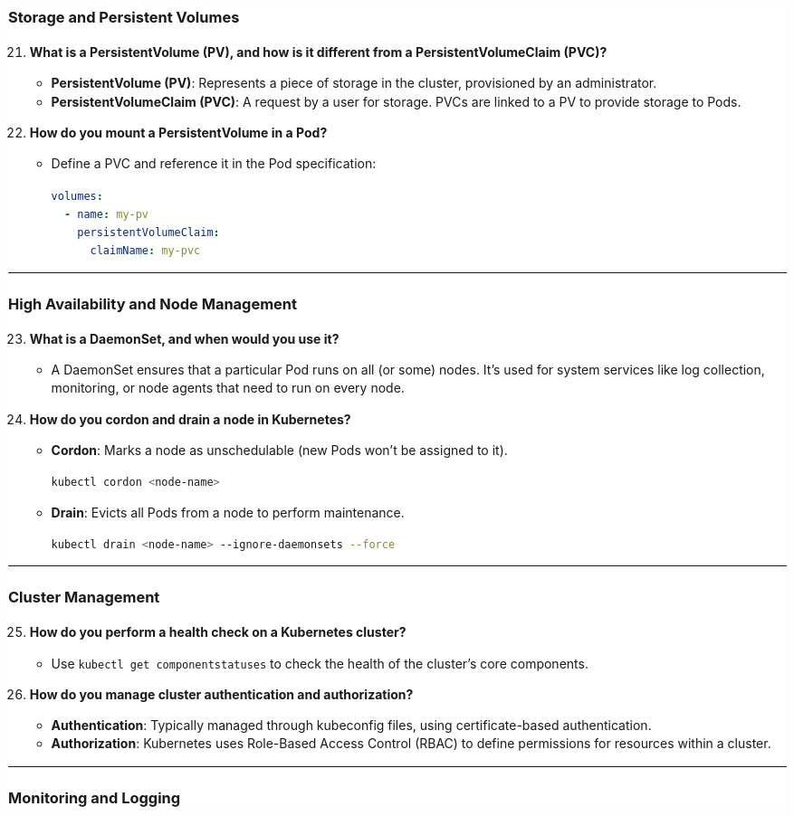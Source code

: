 
### **Storage and Persistent Volumes**

21. **What is a PersistentVolume (PV), and how is it different from a PersistentVolumeClaim (PVC)?**
    - **PersistentVolume (PV)**: Represents a piece of storage in the cluster, provisioned by an administrator.
    - **PersistentVolumeClaim (PVC)**: A request by a user for storage. PVCs are linked to a PV to provide storage to Pods.

22. **How do you mount a PersistentVolume in a Pod?**
    - Define a PVC and reference it in the Pod specification:
      ```yaml
      volumes:
        - name: my-pv
          persistentVolumeClaim:
            claimName: my-pvc
      ```

---

### **High Availability and Node Management**

23. **What is a DaemonSet, and when would you use it?**
    - A DaemonSet ensures that a particular Pod runs on all (or some) nodes. It’s used for system services like log collection, monitoring, or node agents that need to run on every node.

24. **How do you cordon and drain a node in Kubernetes?**
    - **Cordon**: Marks a node as unschedulable (new Pods won’t be assigned to it).
      ```bash
      kubectl cordon <node-name>
      ```
    - **Drain**: Evicts all Pods from a node to perform maintenance.
      ```bash
      kubectl drain <node-name> --ignore-daemonsets --force
      ```

---

### **Cluster Management**

25. **How do you perform a health check on a Kubernetes cluster?**
    - Use `kubectl get componentstatuses` to check the health of the cluster’s core components.

26. **How do you manage cluster authentication and authorization?**
    - **Authentication**: Typically managed through kubeconfig files, using certificate-based authentication.
    - **Authorization**: Kubernetes uses Role-Based Access Control (RBAC) to define permissions for resources within a cluster.

---

### **Monitoring and Logging**
